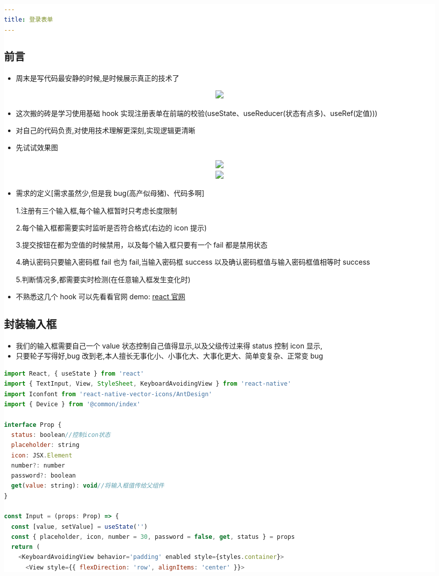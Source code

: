 ```yaml
---
title: 登录表单
---
```


## 前言

-   周末是写代码最安静的时候,是时候展示真正的技术了

<div style="text-align: center;">
  <img src="https://xjq-blog.oss-cn-shenzhen.aliyuncs.com/blog/formRegister/banzhuan.jpg"/>
</div>

-   这次搬的砖是学习使用基础 hook 实现注册表单在前端的校验(useState、useReducer(状态有点多)、useRef(定值)))

-   对自己的代码负责,对使用技术理解更深刻,实现逻辑更清晰

-   先试试效果图

<div style="text-align: center;">
  <img src="https://xjq-blog.oss-cn-shenzhen.aliyuncs.com/blog/formRegister/rendering.gif"/>
</div>

<div style="text-align:center;">
  <img src="https://xjq-blog.oss-cn-shenzhen.aliyuncs.com/blog/formRegister/demand.jpg"/>
</div>

-   需求的定义[需求虽然少,但是我 bug(高产似母猪)、代码多啊]

    1.注册有三个输入框,每个输入框暂时只考虑长度限制

    2.每个输入框都需要实时监听是否符合格式(右边的 icon 提示)

    3.提交按钮在都为空值的时候禁用，以及每个输入框只要有一个 fail 都是禁用状态

    4.确认密码只要输入密码框 fail 也为 fail,当输入密码框 success 以及确认密码框值与输入密码框值相等时 success

    5.判断情况多,都需要实时检测(在任意输入框发生变化时)

-   不熟悉这几个 hook 可以先看看官网 demo: [react 官网](https://zh-hans.reactjs.org/docs/hooks-reference.html)

## 封装输入框

-   我们的输入框需要自己一个 value 状态控制自己值得显示,以及父级传过来得 status 控制 icon 显示,
-   只要轮子写得好,bug 改到老,本人擅长无事化小、小事化大、大事化更大、简单变复杂、正常变 bug

```js
import React, { useState } from 'react'
import { TextInput, View, StyleSheet, KeyboardAvoidingView } from 'react-native'
import Iconfont from 'react-native-vector-icons/AntDesign'
import { Device } from '@common/index'

interface Prop {
  status: boolean//控制icon状态
  placeholder: string
  icon: JSX.Element
  number?: number
  password?: boolean
  get(value: string): void//将输入框值传给父组件
}

const Input = (props: Prop) => {
  const [value, setValue] = useState('')
  const { placeholder, icon, number = 30, password = false, get, status } = props
  return (
    <KeyboardAvoidingView behavior='padding' enabled style={styles.container}>
      <View style={{ flexDirection: 'row', alignItems: 'center' }}>
```